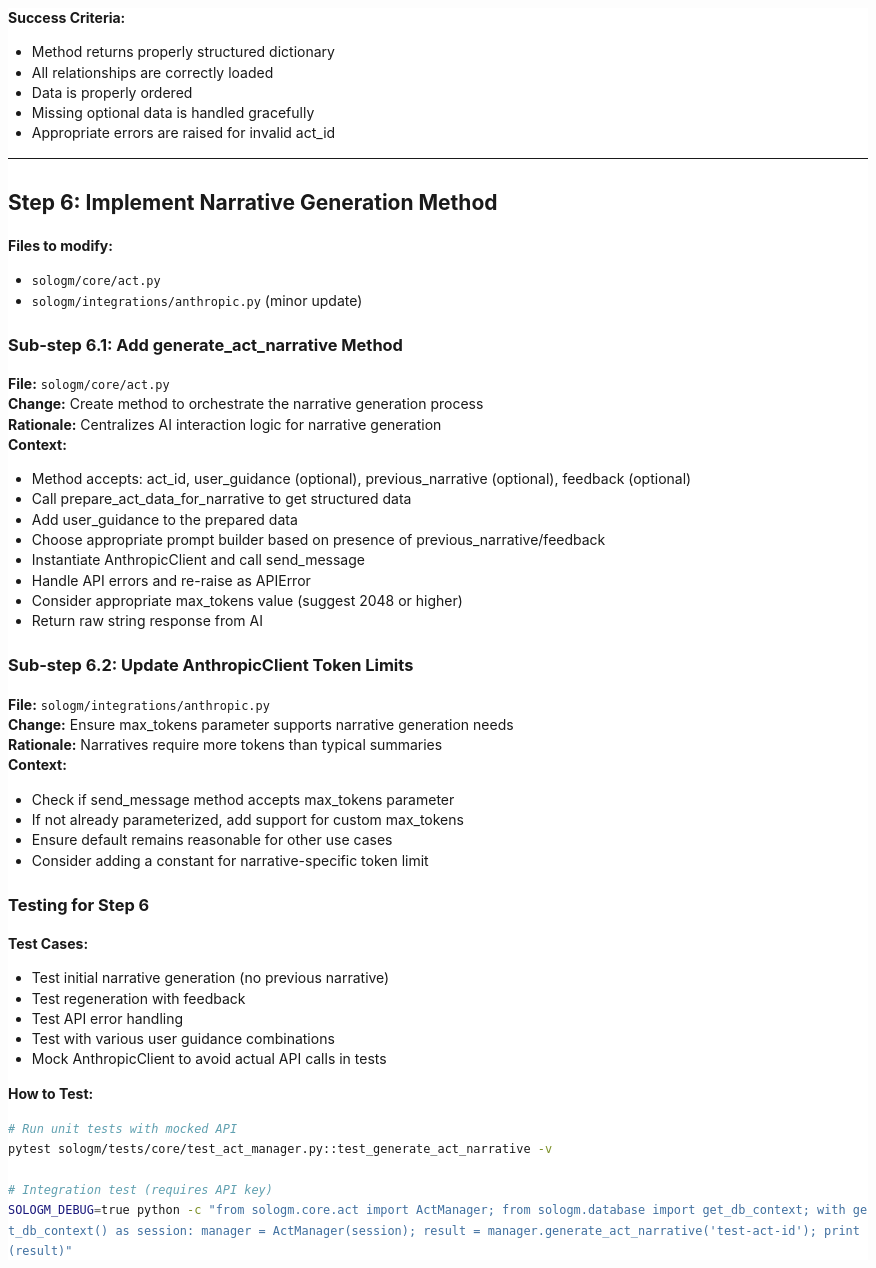 **Success Criteria:**
- Method returns properly structured dictionary
- All relationships are correctly loaded
- Data is properly ordered
- Missing optional data is handled gracefully
- Appropriate errors are raised for invalid act_id

---

## Step 6: Implement Narrative Generation Method
**Files to modify:**
- `sologm/core/act.py`
- `sologm/integrations/anthropic.py` (minor update)

### Sub-step 6.1: Add generate_act_narrative Method
**File:** `sologm/core/act.py`  
**Change:** Create method to orchestrate the narrative generation process  
**Rationale:** Centralizes AI interaction logic for narrative generation  
**Context:**
- Method accepts: act_id, user_guidance (optional), previous_narrative (optional), feedback (optional)
- Call prepare_act_data_for_narrative to get structured data
- Add user_guidance to the prepared data
- Choose appropriate prompt builder based on presence of previous_narrative/feedback
- Instantiate AnthropicClient and call send_message
- Handle API errors and re-raise as APIError
- Consider appropriate max_tokens value (suggest 2048 or higher)
- Return raw string response from AI

### Sub-step 6.2: Update AnthropicClient Token Limits
**File:** `sologm/integrations/anthropic.py`  
**Change:** Ensure max_tokens parameter supports narrative generation needs  
**Rationale:** Narratives require more tokens than typical summaries  
**Context:**
- Check if send_message method accepts max_tokens parameter
- If not already parameterized, add support for custom max_tokens
- Ensure default remains reasonable for other use cases
- Consider adding a constant for narrative-specific token limit

### Testing for Step 6
**Test Cases:**
- Test initial narrative generation (no previous narrative)
- Test regeneration with feedback
- Test API error handling
- Test with various user guidance combinations
- Mock AnthropicClient to avoid actual API calls in tests

**How to Test:**
```bash
# Run unit tests with mocked API
pytest sologm/tests/core/test_act_manager.py::test_generate_act_narrative -v

# Integration test (requires API key)
SOLOGM_DEBUG=true python -c "from sologm.core.act import ActManager; from sologm.database import get_db_context; with get_db_context() as session: manager = ActManager(session); result = manager.generate_act_narrative('test-act-id'); print(result)"
```
